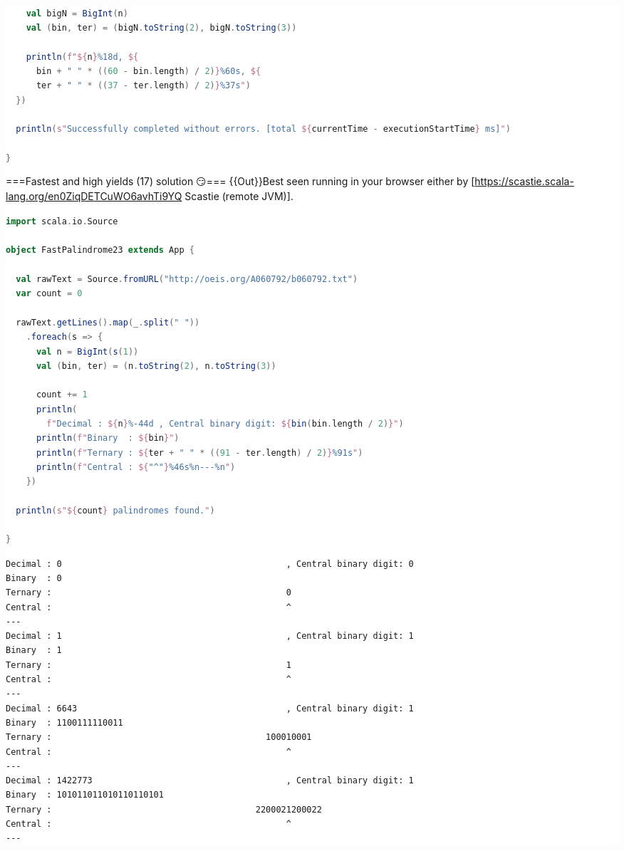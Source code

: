 ```Scala
    val bigN = BigInt(n)
    val (bin, ter) = (bigN.toString(2), bigN.toString(3))

    println(f"${n}%18d, ${
      bin + " " * ((60 - bin.length) / 2)}%60s, ${
      ter + " " * ((37 - ter.length) / 2)}%37s")
  })

  println(s"Successfully completed without errors. [total ${currentTime - executionStartTime} ms]")

}
```


===Fastest and high yields (17) solution 😏===
{{Out}}Best seen running in your browser either by [https://scastie.scala-lang.org/en0ZiqDETCuWO6avhTi9YQ Scastie (remote JVM)].

```Scala
import scala.io.Source

object FastPalindrome23 extends App {

  val rawText = Source.fromURL("http://oeis.org/A060792/b060792.txt")
  var count = 0

  rawText.getLines().map(_.split(" "))
    .foreach(s => {
      val n = BigInt(s(1))
      val (bin, ter) = (n.toString(2), n.toString(3))

      count += 1
      println(
        f"Decimal : ${n}%-44d , Central binary digit: ${bin(bin.length / 2)}")
      println(f"Binary  : ${bin}")
      println(f"Ternary : ${ter + " " * ((91 - ter.length) / 2)}%91s")
      println(f"Central : ${"^"}%46s%n---%n")
    })

  println(s"${count} palindromes found.")

}
```

```txt
Decimal : 0                                            , Central binary digit: 0
Binary  : 0
Ternary :                                              0
Central :                                              ^
---
Decimal : 1                                            , Central binary digit: 1
Binary  : 1
Ternary :                                              1
Central :                                              ^
---
Decimal : 6643                                         , Central binary digit: 1
Binary  : 1100111110011
Ternary :                                          100010001
Central :                                              ^
---
Decimal : 1422773                                      , Central binary digit: 1
Binary  : 101011011010110110101
Ternary :                                        2200021200022
Central :                                              ^
---
```
